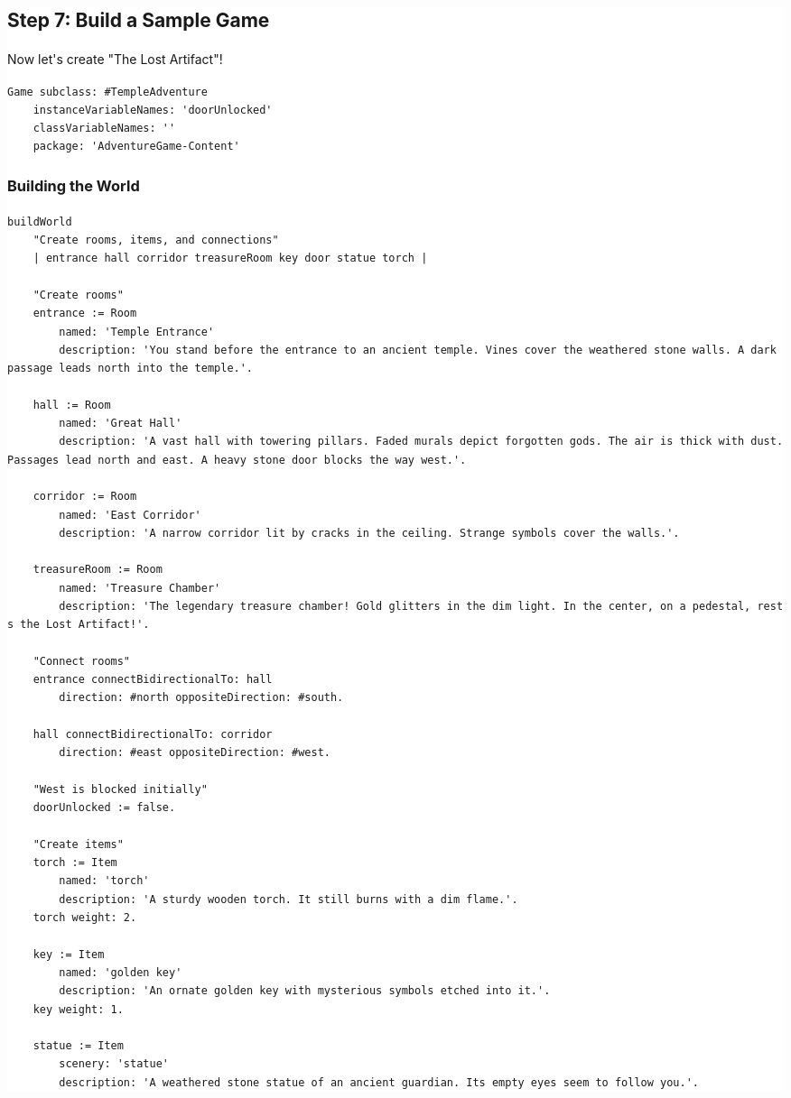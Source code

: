 ## Step 7: Build a Sample Game

Now let's create "The Lost Artifact"!

```smalltalk
Game subclass: #TempleAdventure
    instanceVariableNames: 'doorUnlocked'
    classVariableNames: ''
    package: 'AdventureGame-Content'
```

### Building the World

```smalltalk
buildWorld
    "Create rooms, items, and connections"
    | entrance hall corridor treasureRoom key door statue torch |

    "Create rooms"
    entrance := Room
        named: 'Temple Entrance'
        description: 'You stand before the entrance to an ancient temple. Vines cover the weathered stone walls. A dark passage leads north into the temple.'.

    hall := Room
        named: 'Great Hall'
        description: 'A vast hall with towering pillars. Faded murals depict forgotten gods. The air is thick with dust. Passages lead north and east. A heavy stone door blocks the way west.'.

    corridor := Room
        named: 'East Corridor'
        description: 'A narrow corridor lit by cracks in the ceiling. Strange symbols cover the walls.'.

    treasureRoom := Room
        named: 'Treasure Chamber'
        description: 'The legendary treasure chamber! Gold glitters in the dim light. In the center, on a pedestal, rests the Lost Artifact!'.

    "Connect rooms"
    entrance connectBidirectionalTo: hall
        direction: #north oppositeDirection: #south.

    hall connectBidirectionalTo: corridor
        direction: #east oppositeDirection: #west.

    "West is blocked initially"
    doorUnlocked := false.

    "Create items"
    torch := Item
        named: 'torch'
        description: 'A sturdy wooden torch. It still burns with a dim flame.'.
    torch weight: 2.

    key := Item
        named: 'golden key'
        description: 'An ornate golden key with mysterious symbols etched into it.'.
    key weight: 1.

    statue := Item
        scenery: 'statue'
        description: 'A weathered stone statue of an ancient guardian. Its empty eyes seem to follow you.'.
```
